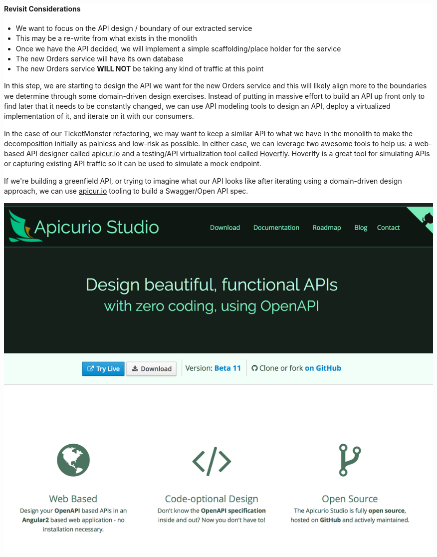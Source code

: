 #### Revisit Considerations

* We want to focus on the API design / boundary of our extracted service
* This may be a re-write from what exists in the monolith
* Once we have the API decided, we will implement a simple scaffolding/place holder for the service
* The new Orders service will have its own database
* The new Orders service **WILL NOT** be taking any kind of traffic at this point

In this step, we are starting to design the API we want for the new Orders service and this will likely align more to the boundaries we determine through some domain-driven design exercises. Instead of putting in massive effort to build an API up front only to find later that it needs to be constantly changed, we can use API modeling tools to design an API, deploy a virtualized implementation of it, and iterate on it with our consumers. 

In the case of our TicketMonster refactoring, we may want to keep a similar API to what we have in the monolith to make the decomposition initially as painless and low-risk as possible. In either case, we can leverage two awesome tools to help us: a web-based API designer called [apicur.io](http://www.apicur.io) and a testing/API virtualization tool called [Hoverfly](https://hoverfly.io). Hoverlfy is a great tool for simulating APIs or capturing existing API traffic so it can be used to simulate a mock endpoint. 

If we're building a greenfield API, or trying to imagine what our API looks like after iterating using a domain-driven design approach, we can use [apicur.io](http://www.apicur.io) tooling to build a Swagger/Open API spec. 

![](/images/decomp2/apcurio.png)
 